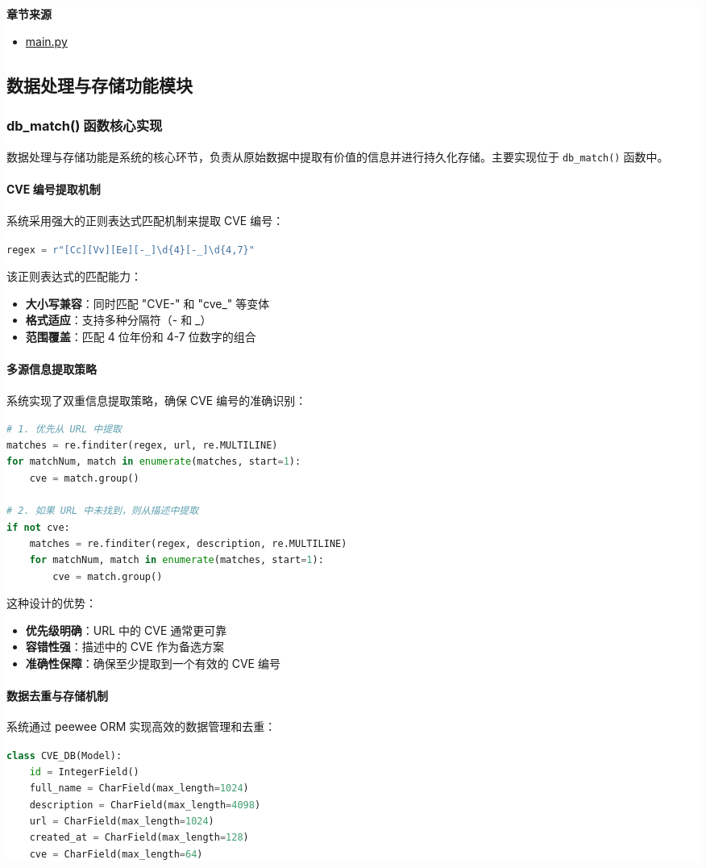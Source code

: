 **章节来源**
- [main.py](file://main.py#L130-L180)

## 数据处理与存储功能模块

### db_match() 函数核心实现

数据处理与存储功能是系统的核心环节，负责从原始数据中提取有价值的信息并进行持久化存储。主要实现位于 `db_match()` 函数中。

#### CVE 编号提取机制

系统采用强大的正则表达式匹配机制来提取 CVE 编号：

```python
regex = r"[Cc][Vv][Ee][-_]\d{4}[-_]\d{4,7}"
```

该正则表达式的匹配能力：
- **大小写兼容**：同时匹配 "CVE-" 和 "cve_" 等变体
- **格式适应**：支持多种分隔符（- 和 _）
- **范围覆盖**：匹配 4 位年份和 4-7 位数字的组合

#### 多源信息提取策略

系统实现了双重信息提取策略，确保 CVE 编号的准确识别：

```python
# 1. 优先从 URL 中提取
matches = re.finditer(regex, url, re.MULTILINE)
for matchNum, match in enumerate(matches, start=1):
    cve = match.group()

# 2. 如果 URL 中未找到，则从描述中提取
if not cve:
    matches = re.finditer(regex, description, re.MULTILINE)
    for matchNum, match in enumerate(matches, start=1):
        cve = match.group()
```

这种设计的优势：
- **优先级明确**：URL 中的 CVE 通常更可靠
- **容错性强**：描述中的 CVE 作为备选方案
- **准确性保障**：确保至少提取到一个有效的 CVE 编号

#### 数据去重与存储机制

系统通过 peewee ORM 实现高效的数据管理和去重：

```python
class CVE_DB(Model):
    id = IntegerField()
    full_name = CharField(max_length=1024)
    description = CharField(max_length=4098)
    url = CharField(max_length=1024)
    created_at = CharField(max_length=128)
    cve = CharField(max_length=64)
```
